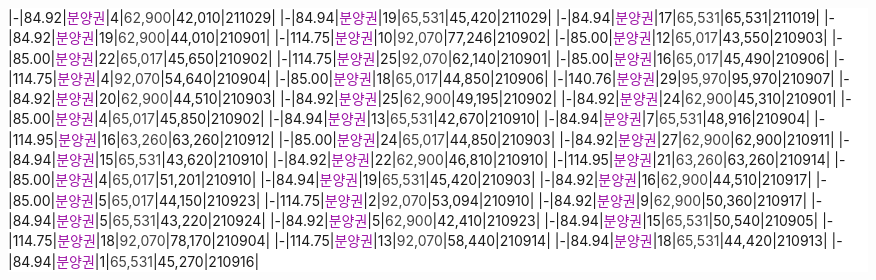 |-|84.92|<span style="color:#9C11A5">분양권</span>|4|<span style="color:#444444">62,900</span>|42,010|211029|
|-|84.94|<span style="color:#9C11A5">분양권</span>|19|<span style="color:#444444">65,531</span>|45,420|211029|
|-|84.94|<span style="color:#9C11A5">분양권</span>|17|<span style="color:#444444">65,531</span>|65,531|211019|
|-|84.92|<span style="color:#9C11A5">분양권</span>|19|<span style="color:#444444">62,900</span>|44,010|210901|
|-|114.75|<span style="color:#9C11A5">분양권</span>|10|<span style="color:#444444">92,070</span>|77,246|210902|
|-|85.00|<span style="color:#9C11A5">분양권</span>|12|<span style="color:#444444">65,017</span>|43,550|210903|
|-|85.00|<span style="color:#9C11A5">분양권</span>|22|<span style="color:#444444">65,017</span>|45,650|210902|
|-|114.75|<span style="color:#9C11A5">분양권</span>|25|<span style="color:#444444">92,070</span>|62,140|210901|
|-|85.00|<span style="color:#9C11A5">분양권</span>|16|<span style="color:#444444">65,017</span>|45,490|210906|
|-|114.75|<span style="color:#9C11A5">분양권</span>|4|<span style="color:#444444">92,070</span>|54,640|210904|
|-|85.00|<span style="color:#9C11A5">분양권</span>|18|<span style="color:#444444">65,017</span>|44,850|210906|
|-|140.76|<span style="color:#9C11A5">분양권</span>|29|<span style="color:#444444">95,970</span>|95,970|210907|
|-|84.92|<span style="color:#9C11A5">분양권</span>|20|<span style="color:#444444">62,900</span>|44,510|210903|
|-|84.92|<span style="color:#9C11A5">분양권</span>|25|<span style="color:#444444">62,900</span>|49,195|210902|
|-|84.92|<span style="color:#9C11A5">분양권</span>|24|<span style="color:#444444">62,900</span>|45,310|210901|
|-|85.00|<span style="color:#9C11A5">분양권</span>|4|<span style="color:#444444">65,017</span>|45,850|210902|
|-|84.94|<span style="color:#9C11A5">분양권</span>|13|<span style="color:#444444">65,531</span>|42,670|210910|
|-|84.94|<span style="color:#9C11A5">분양권</span>|7|<span style="color:#444444">65,531</span>|48,916|210904|
|-|114.95|<span style="color:#9C11A5">분양권</span>|16|<span style="color:#444444">63,260</span>|63,260|210912|
|-|85.00|<span style="color:#9C11A5">분양권</span>|24|<span style="color:#444444">65,017</span>|44,850|210903|
|-|84.92|<span style="color:#9C11A5">분양권</span>|27|<span style="color:#444444">62,900</span>|62,900|210911|
|-|84.94|<span style="color:#9C11A5">분양권</span>|15|<span style="color:#444444">65,531</span>|43,620|210910|
|-|84.92|<span style="color:#9C11A5">분양권</span>|22|<span style="color:#444444">62,900</span>|46,810|210910|
|-|114.95|<span style="color:#9C11A5">분양권</span>|21|<span style="color:#444444">63,260</span>|63,260|210914|
|-|85.00|<span style="color:#9C11A5">분양권</span>|4|<span style="color:#444444">65,017</span>|51,201|210910|
|-|84.94|<span style="color:#9C11A5">분양권</span>|19|<span style="color:#444444">65,531</span>|45,420|210903|
|-|84.92|<span style="color:#9C11A5">분양권</span>|16|<span style="color:#444444">62,900</span>|44,510|210917|
|-|85.00|<span style="color:#9C11A5">분양권</span>|5|<span style="color:#444444">65,017</span>|44,150|210923|
|-|114.75|<span style="color:#9C11A5">분양권</span>|2|<span style="color:#444444">92,070</span>|53,094|210910|
|-|84.92|<span style="color:#9C11A5">분양권</span>|9|<span style="color:#444444">62,900</span>|50,360|210917|
|-|84.94|<span style="color:#9C11A5">분양권</span>|5|<span style="color:#444444">65,531</span>|43,220|210924|
|-|84.92|<span style="color:#9C11A5">분양권</span>|5|<span style="color:#444444">62,900</span>|42,410|210923|
|-|84.94|<span style="color:#9C11A5">분양권</span>|15|<span style="color:#444444">65,531</span>|50,540|210905|
|-|114.75|<span style="color:#9C11A5">분양권</span>|18|<span style="color:#444444">92,070</span>|78,170|210904|
|-|114.75|<span style="color:#9C11A5">분양권</span>|13|<span style="color:#444444">92,070</span>|58,440|210914|
|-|84.94|<span style="color:#9C11A5">분양권</span>|18|<span style="color:#444444">65,531</span>|44,420|210913|
|-|84.94|<span style="color:#9C11A5">분양권</span>|1|<span style="color:#444444">65,531</span>|45,270|210916|